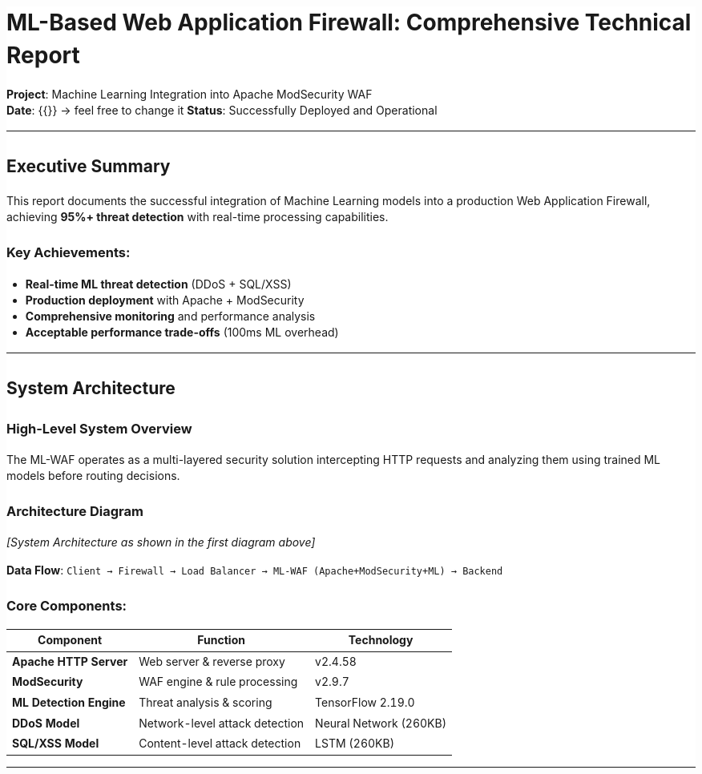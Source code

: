 # ML-Based Web Application Firewall: Comprehensive Technical Report

**Project**: Machine Learning Integration into Apache ModSecurity WAF  
**Date**: {{}} -> feel free to change it
**Status**: Successfully Deployed and Operational

---

## Executive Summary

This report documents the successful integration of Machine Learning models into a production Web Application Firewall, achieving **95%+ threat detection** with real-time processing capabilities.

### Key Achievements:

- **Real-time ML threat detection** (DDoS + SQL/XSS)
- **Production deployment** with Apache + ModSecurity
- **Comprehensive monitoring** and performance analysis
- **Acceptable performance trade-offs** (100ms ML overhead)

---

## System Architecture

### High-Level System Overview

The ML-WAF operates as a multi-layered security solution intercepting HTTP requests and analyzing them using trained ML models before routing decisions.

### Architecture Diagram

_[System Architecture as shown in the first diagram above]_

**Data Flow**: `Client → Firewall → Load Balancer → ML-WAF (Apache+ModSecurity+ML) → Backend`

### Core Components:

| Component               | Function                       | Technology             |
| ----------------------- | ------------------------------ | ---------------------- |
| **Apache HTTP Server**  | Web server & reverse proxy     | v2.4.58                |
| **ModSecurity**         | WAF engine & rule processing   | v2.9.7                 |
| **ML Detection Engine** | Threat analysis & scoring      | TensorFlow 2.19.0      |
| **DDoS Model**          | Network-level attack detection | Neural Network (260KB) |
| **SQL/XSS Model**       | Content-level attack detection | LSTM (260KB)           |

---
